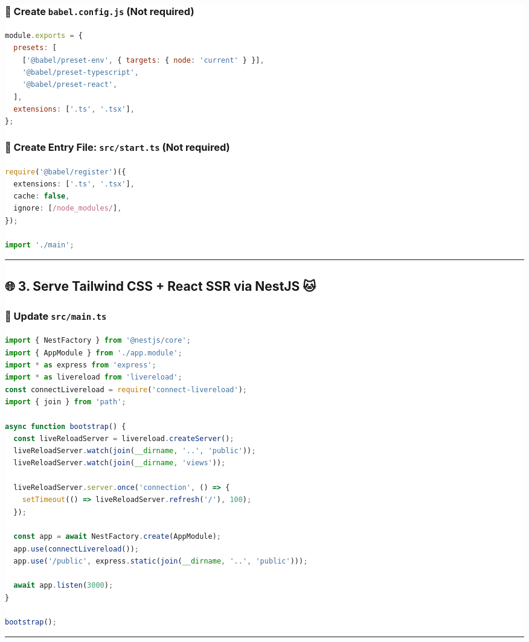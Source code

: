 ### 📝 Create `babel.config.js` (Not required)

```js
module.exports = {
  presets: [
    ['@babel/preset-env', { targets: { node: 'current' } }],
    '@babel/preset-typescript',
    '@babel/preset-react',
  ],
  extensions: ['.ts', '.tsx'],
};
```

### 🚀 Create Entry File: `src/start.ts` (Not required)

```ts
require('@babel/register')({
  extensions: ['.ts', '.tsx'],
  cache: false,
  ignore: [/node_modules/],
});

import './main';
```

---

## 🌐 3. Serve Tailwind CSS + React SSR via NestJS 🐱

### 📝 Update `src/main.ts`

```ts
import { NestFactory } from '@nestjs/core';
import { AppModule } from './app.module';
import * as express from 'express';
import * as livereload from 'livereload';
const connectLivereload = require('connect-livereload');
import { join } from 'path';

async function bootstrap() {
  const liveReloadServer = livereload.createServer();
  liveReloadServer.watch(join(__dirname, '..', 'public'));
  liveReloadServer.watch(join(__dirname, 'views'));

  liveReloadServer.server.once('connection', () => {
    setTimeout(() => liveReloadServer.refresh('/'), 100);
  });

  const app = await NestFactory.create(AppModule);
  app.use(connectLivereload());
  app.use('/public', express.static(join(__dirname, '..', 'public')));

  await app.listen(3000);
}

bootstrap();
```

---